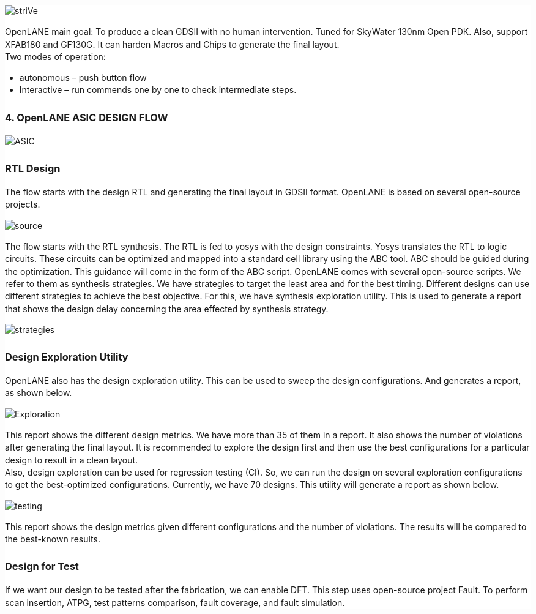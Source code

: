 ![striVe](https://github.com/srsapireddy/Images/blob/main/21.PNG?raw=true) </br>

OpenLANE main goal: To produce a clean GDSII with no human intervention. Tuned for SkyWater 130nm Open PDK. Also, support XFAB180 and GF130G. It can harden Macros and Chips to generate the final layout.</br>
Two modes of operation: </br>
  * autonomous – push button flow </br>
  * Interactive – run commends one by one to check intermediate steps.</br>

### 4. OpenLANE ASIC DESIGN FLOW</br>

![ASIC](https://github.com/srsapireddy/Images/blob/main/22.png?raw=true) </br>

### RTL Design</br>
The flow starts with the design RTL and generating the final layout in GDSII format. OpenLANE is based on several open-source projects. </br>

![source](https://github.com/srsapireddy/Images/blob/main/23.PNG?raw=true) </br>

The flow starts with the RTL synthesis. The RTL is fed to yosys with the design constraints. Yosys translates the RTL to logic circuits. These circuits can be optimized and mapped into a standard cell library using the ABC tool. ABC should be guided during the optimization. This guidance will come in the form of the ABC script. OpenLANE comes with several open-source scripts. We refer to them as synthesis strategies. We have strategies to target the least area and for the best timing. Different designs can use different strategies to achieve the best objective. For this, we have synthesis exploration utility. This is used to generate a report that shows the design delay concerning the area effected by synthesis strategy. </br>

![strategies](https://github.com/srsapireddy/Images/blob/main/24.PNG?raw=true) </br>

### Design Exploration Utility</br>
OpenLANE also has the design exploration utility. This can be used to sweep the design configurations. And generates a report, as shown below. </br>

![Exploration](https://github.com/srsapireddy/Images/blob/main/25.PNG?raw=true) </br>

This report shows the different design metrics. We have more than 35 of them in a report. It also shows the number of violations after generating the final layout. It is recommended to explore the design first and then use the best configurations for a particular design to result in a clean layout.</br>
Also, design exploration can be used for regression testing (CI). So, we can run the design on several exploration configurations to get the best-optimized configurations. Currently, we have 70 designs. This utility will generate a report as shown below. </br>

![testing](https://github.com/srsapireddy/Images/blob/main/26.PNG?raw=true) </br>

This report shows the design metrics given different configurations and the number of violations. The results will be compared to the best-known results. </br>

### Design for Test</br>
If we want our design to be tested after the fabrication, we can enable DFT. This step uses open-source project Fault. To perform scan insertion, ATPG, test patterns comparison, fault coverage, and fault simulation.</br>
